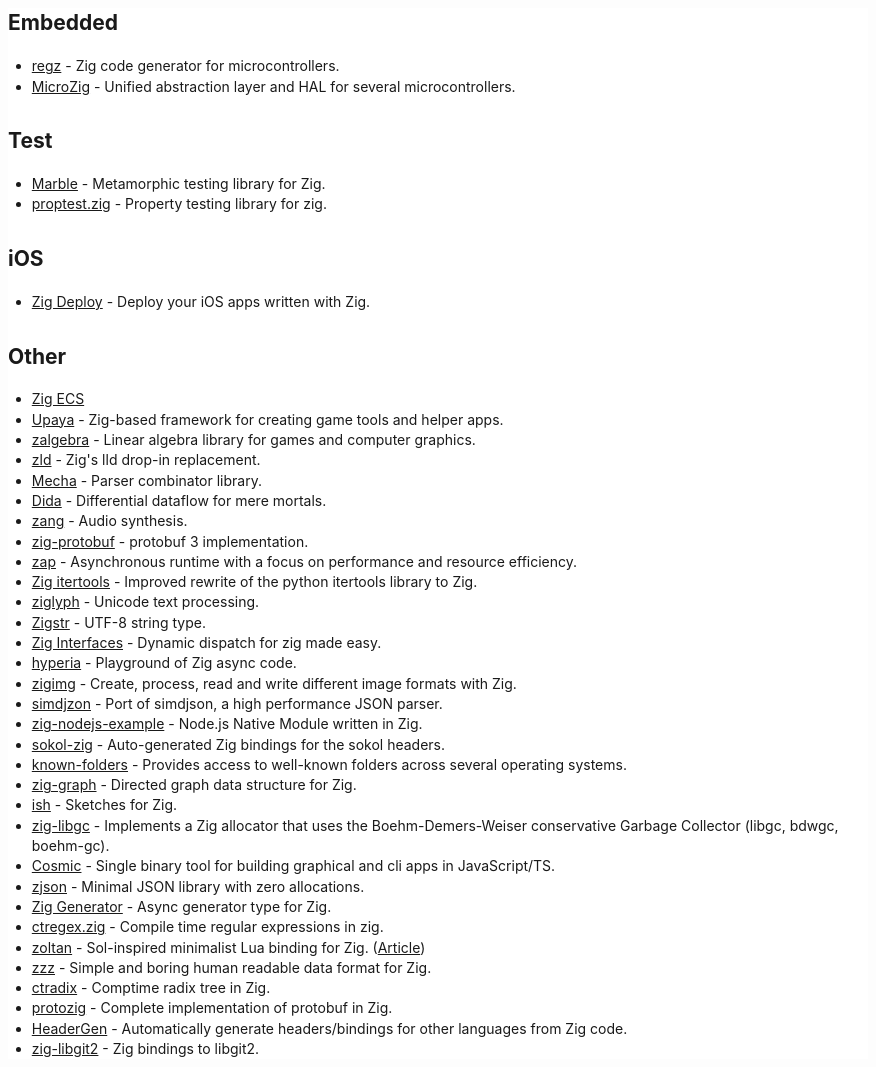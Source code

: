 ## Embedded

- [regz](https://github.com/ZigEmbeddedGroup/regz) - Zig code generator for microcontrollers.
- [MicroZig](https://github.com/ZigEmbeddedGroup/microzig) - Unified abstraction layer and HAL for several microcontrollers.

## Test

- [Marble](https://github.com/cryptocode/marble) - Metamorphic testing library for Zig.
- [proptest.zig](https://github.com/leroycep/proptest.zig) - Property testing library for zig.

## iOS

- [Zig Deploy](https://github.com/kubkon/zig-deploy) - Deploy your iOS apps written with Zig.

## Other

- [Zig ECS](https://github.com/prime31/zig-ecs)
- [Upaya](https://github.com/prime31/zig-upaya) - Zig-based framework for creating game tools and helper apps.
- [zalgebra](https://github.com/kooparse/zalgebra) - Linear algebra library for games and computer graphics.
- [zld](https://github.com/kubkon/zld) - Zig's lld drop-in replacement.
- [Mecha](https://github.com/Hejsil/mecha) - Parser combinator library.
- [Dida](https://github.com/jamii/dida) - Differential dataflow for mere mortals.
- [zang](https://github.com/dbandstra/zang) - Audio synthesis.
- [zig-protobuf](https://github.com/Arwalk/zig-protobuf) - protobuf 3 implementation.
- [zap](https://github.com/kprotty/zap) - Asynchronous runtime with a focus on performance and resource efficiency.
- [Zig itertools](https://github.com/thebsv/zitertools) - Improved rewrite of the python itertools library to Zig.
- [ziglyph](https://github.com/jecolon/ziglyph) - Unicode text processing.
- [Zigstr](https://github.com/jecolon/zigstr) - UTF-8 string type.
- [Zig Interfaces](https://github.com/alexnask/interface.zig) - Dynamic dispatch for zig made easy.
- [hyperia](https://github.com/lithdew/hyperia) - Playground of Zig async code.
- [zigimg](https://github.com/zigimg/zigimg) - Create, process, read and write different image formats with Zig.
- [simdjzon](https://github.com/travisstaloch/simdjzon) - Port of simdjson, a high performance JSON parser.
- [zig-nodejs-example](https://github.com/staltz/zig-nodejs-example) - Node.js Native Module written in Zig.
- [sokol-zig](https://github.com/floooh/sokol-zig) - Auto-generated Zig bindings for the sokol headers.
- [known-folders](https://github.com/ziglibs/known-folders) - Provides access to well-known folders across several operating systems.
- [zig-graph](https://github.com/mitchellh/zig-graph) - Directed graph data structure for Zig.
- [ish](https://github.com/judofyr/ish) - Sketches for Zig.
- [zig-libgc](https://github.com/mitchellh/zig-libgc) - Implements a Zig allocator that uses the Boehm-Demers-Weiser conservative Garbage Collector (libgc, bdwgc, boehm-gc).
- [Cosmic](https://github.com/fubark/cosmic) - Single binary tool for building graphical and cli apps in JavaScript/TS.
- [zjson](https://github.com/xyaman/zjson) - Minimal JSON library with zero allocations.
- [Zig Generator](https://github.com/yrashk/zig-generator) - Async generator type for Zig.
- [ctregex.zig](https://github.com/alexnask/ctregex.zig) - Compile time regular expressions in zig.
- [zoltan](https://github.com/ranciere/zoltan) - Sol-inspired minimalist Lua binding for Zig. ([Article](https://zig.news/ranciere/zoltan-a-minimalist-lua-binding-4mp4))
- [zzz](https://github.com/gruebite/zzz) - Simple and boring human readable data format for Zig.
- [ctradix](https://github.com/Luukdegram/ctradix) - Comptime radix tree in Zig.
- [protozig](https://github.com/kubkon/protozig) - Complete implementation of protobuf in Zig.
- [HeaderGen](https://github.com/suirad/zig-header-gen) - Automatically generate headers/bindings for other languages from Zig code.
- [zig-libgit2](https://github.com/leecannon/zig-libgit2) - Zig bindings to libgit2.